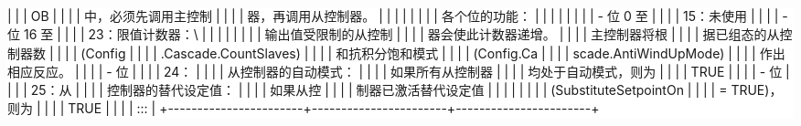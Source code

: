 |                       |                       | OB                    |
|                       |                       | 中，必须先调用主控制  |
|                       |                       | 器，再调用从控制器。  |
|                       |                       |                       |
|                       |                       | 各个位的功能：        |
|                       |                       |                       |
|                       |                       | -   位 0 至           |
|                       |                       |     15：未使用        |
|                       |                       | -   位 16 至          |
|                       |                       |     23：限值计数器：\ |
|                       |                       |                       |
|                       |                       |  输出值受限制的从控制 |
|                       |                       | 器会使此计数器递增。  |
|                       |                       |     主控制器将根      |
|                       |                       | 据已组态的从控制器数  |
|                       |                       |     (Config           |
|                       |                       | .Cascade.CountSlaves) |
|                       |                       |     和抗积分饱和模式  |
|                       |                       |     (Config.Ca        |
|                       |                       | scade.AntiWindUpMode) |
|                       |                       |     作出相应反应。    |
|                       |                       | -   位                |
|                       |                       |     24：              |
|                       |                       | 从控制器的自动模式：  |
|                       |                       |     如果所有从控制器  |
|                       |                       | 均处于自动模式，则为  |
|                       |                       |     TRUE              |
|                       |                       | -   位                |
|                       |                       |     25：从            |
|                       |                       | 控制器的替代设定值：  |
|                       |                       |     如果从控          |
|                       |                       | 制器已激活替代设定值  |
|                       |                       |                       |
|                       |                       | (SubstituteSetpointOn |
|                       |                       |     = TRUE)，则为     |
|                       |                       |     TRUE              |
|                       |                       | :::                   |
+-----------------------+-----------------------+-----------------------+